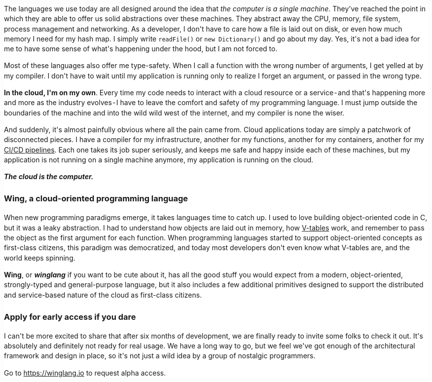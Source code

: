 [leaky]: https://www.joelonsoftware.com/2002/11/11/the-law-of-leaky-abstractions/

The languages we use today are all designed around the idea that *the computer
is a single machine*. They've reached the point in which they are able to offer
us solid abstractions over these machines. They abstract away the CPU, memory,
file system, process management and networking. As a developer, I don't have to
care how a file is laid out on disk, or even how much memory I need for my hash
map. I simply write `readFile()` or `new Dictionary()` and go about my day. Yes,
it's not a bad idea for me to have some sense of what's happening under the
hood, but I am not forced to.

Most of these languages also offer me type-safety. When I call a function with
the wrong number of arguments, I get yelled at by my compiler. I don't have to
wait until my application is running only to realize I forget an argument, or
passed in the wrong type.

**In the cloud, I'm on my own**. Every time my code needs to interact with a cloud
resource or a service - and that's happening more and more as the industry
evolves - I have to leave the comfort and safety of my programming language. I
must jump outside the boundaries of the machine and into the wild wild west of
the internet, and my compiler is none the wiser.

And suddenly, it's almost painfully obvious where all the pain came from. Cloud
applications today are simply a patchwork of disconnected pieces. I have a
compiler for my infrastructure, another for my functions, another for my
containers, another for my [CI/CD pipelines]. Each one takes its job super
seriously, and keeps me safe and happy inside each of these machines, but my
application is not running on a single machine anymore, my application is
running on the cloud.

[CI/CD pipelines]: https://dagger.io/

***The cloud is the computer.***

### Wing, a cloud-oriented programming language

When new programming paradigms emerge, it takes languages time to catch up. I
used to love building object-oriented code in C, but it was a leaky abstraction.
I had to understand how objects are laid out in memory, how [V-tables] work, and
remember to pass the object as the first argument for each function. When
programming languages started to support object-oriented concepts as first-class
citizens, this paradigm was democratized, and today most developers don't even
know what V-tables are, and the world keeps spinning.

[V-tables]: https://en.wikipedia.org/wiki/Virtual_method_table

**Wing**, or ***winglang*** if you want to be cute about it, has all the good stuff you
would expect from a modern, object-oriented, strongly-typed and general-purpose
language, but it also includes a few additional primitives designed to support
the distributed and service-based nature of the cloud as first-class citizens.

### Apply for early access if you dare

I can't be more excited to share that after six months of development, we are
finally ready to invite some folks to check it out. It's absolutely and
definitely not ready for real usage. We have a long way to go, but we feel we've
got enough of the architectural framework and design in place, so it's not just
a wild idea by a group of nostalgic programmers.

Go to https://winglang.io to request alpha access.

[Shai Ber]: https://www.linkedin.com/in/shai-ber-245b1226/
[Monada]: https://monada.co/
[AWS CDK]: https://aws.amazon.com/cdk/
[JSII]: https://github.com/aws/jsii
[constructs]: https://github.com/aws/constructs